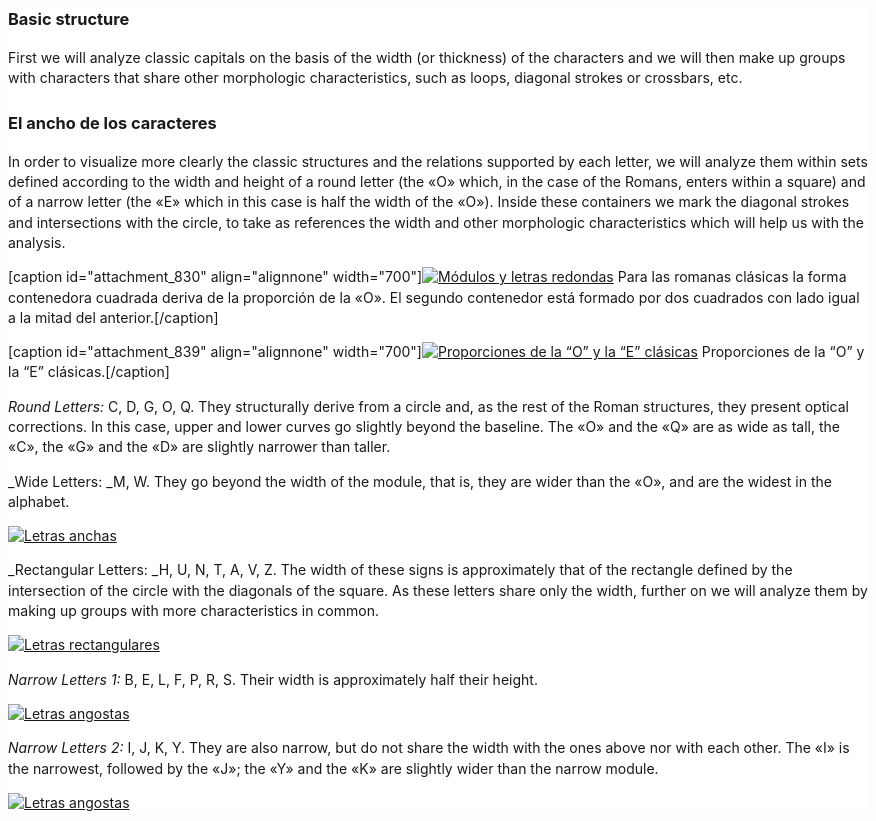 ### Basic structure


First we will analyze classic capitals on the basis of the width (or thickness) of the characters and we will then make up groups with characters that share other morphologic characteristics, such as loops, diagonal strokes or crossbars, etc.


### El ancho de los caracteres


In order to visualize more clearly the classic structures and the relations supported by each letter, we will analyze them within sets defined according to the width and height of a round letter (the «O» which, in the case of the Romans, enters within a square) and of a narrow letter (the «E» which in this case is half the width of the «O»). Inside these containers we mark the diagonal strokes and intersections with the circle, to take as references the width and other morphologic characteristics which will help us with the analysis.

[caption id="attachment_830" align="alignnone" width="700"][![Módulos y letras redondas](http://www.oert.org/wp-content/uploads/2012/07/T04A_01-propor_redondas_2.jpg)](http://www.oert.org/wp-content/uploads/2012/07/T04A_01-propor_redondas_2.jpg) Para las romanas clásicas la forma contenedora cuadrada deriva de la proporción de la «O». El segundo contenedor está formado por dos cuadrados con lado igual a la mitad del anterior.[/caption]

[caption id="attachment_839" align="alignnone" width="700"][![Proporciones de la “O” y la “E” clásicas](http://www.oert.org/wp-content/uploads/2012/07/T04A_10-oe.jpg)](http://www.oert.org/wp-content/uploads/2012/07/T04A_10-oe.jpg) Proporciones de la “O” y la “E” clásicas.[/caption]

_Round Letters:_ C, D, G, O, Q. They structurally derive from a circle and, as the rest of the Roman structures, they present optical corrections. In this case, upper and lower curves go slightly beyond the baseline. The «O» and the «Q» are as wide as tall, the «C», the «G» and the «D» are slightly narrower than taller.

_Wide Letters: _M, W. They go beyond the width of the module, that is, they are wider than the «O», and are the widest in the alphabet.

[![Letras anchas](http://www.oert.org/wp-content/uploads/2012/07/T04A_02-propor_anchas_2.jpg)](http://www.oert.org/wp-content/uploads/2012/07/T04A_02-propor_anchas_2.jpg)

_Rectangular Letters: _H, U, N, T, A, V, Z. The width of these signs is approximately that of the rectangle defined by the intersection of the circle with the diagonals of the square. As these letters share only the width, further on we will analyze them by making up groups with more characteristics in common.

[![Letras rectangulares](http://www.oert.org/wp-content/uploads/2012/07/T04A_03-propor_rectangular_2.jpg)](http://www.oert.org/wp-content/uploads/2012/07/T04A_03-propor_rectangular_2.jpg)

_Narrow Letters 1:_ B, E, L, F, P, R, S. Their width is approximately half their height.

[![Letras angostas](http://www.oert.org/wp-content/uploads/2012/07/T04A_04-propor_angostas1_2.jpg)](http://www.oert.org/wp-content/uploads/2012/07/T04A_04-propor_angostas1_2.jpg)

_Narrow Letters 2:_ I, J, K, Y. They are also narrow, but do not share the width with the ones above nor with each other. The «I» is the narrowest, followed by the «J»; the «Y» and the «K» are slightly wider than the narrow module.

[![Letras angostas](http://www.oert.org/wp-content/uploads/2012/07/T04A_05-propor_angostas2_2.jpg)](http://www.oert.org/wp-content/uploads/2012/07/T04A_05-propor_angostas2_2.jpg)

